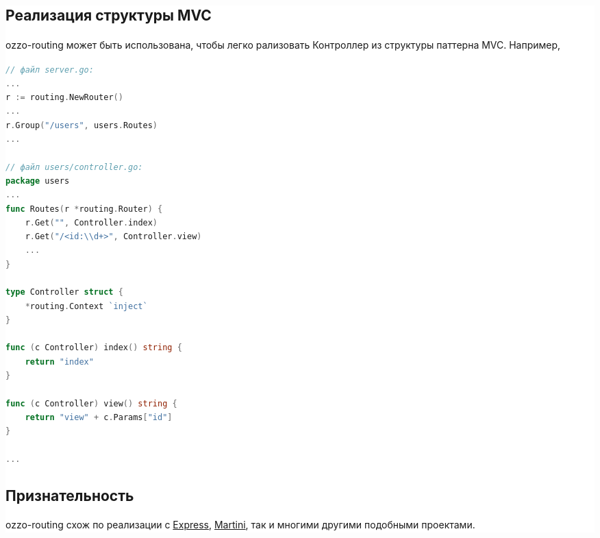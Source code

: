 
## Реализация структуры MVC

ozzo-routing может быть использована, чтобы легко рализовать Контроллер из структуры паттерна MVC.
Например,

```go
// файл server.go:
...
r := routing.NewRouter()
...
r.Group("/users", users.Routes)
...

// файл users/controller.go:
package users
...
func Routes(r *routing.Router) {
	r.Get("", Controller.index)
	r.Get("/<id:\\d+>", Controller.view)
	...
}

type Controller struct {
	*routing.Context `inject`
}

func (c Controller) index() string {
	return "index"
}

func (c Controller) view() string {
	return "view" + c.Params["id"]
}

...
```

## Признательность

ozzo-routing схож по реализации с [Express](http://expressjs.com/), [Martini](https://github.com/go-martini/martini),
так и многими другими подобными проектами.
